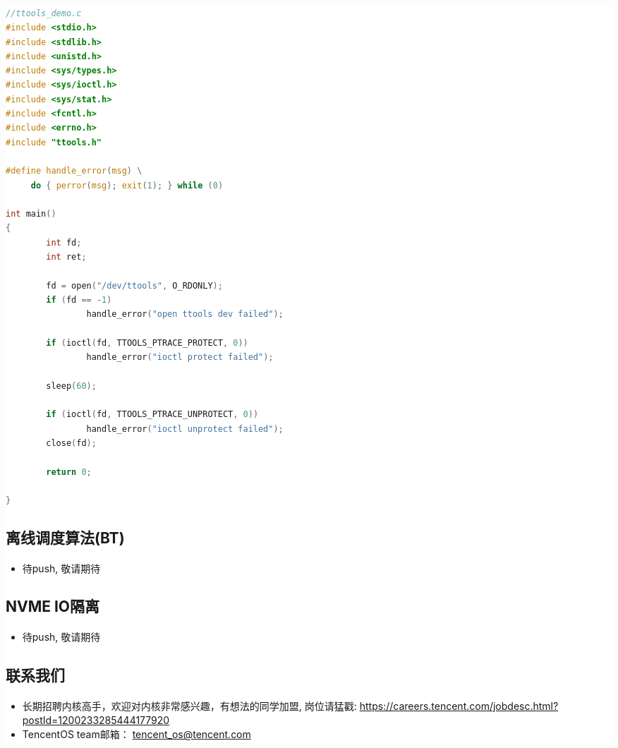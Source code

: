 ```c
//ttools_demo.c
#include <stdio.h>
#include <stdlib.h>
#include <unistd.h>
#include <sys/types.h>
#include <sys/ioctl.h>
#include <sys/stat.h>
#include <fcntl.h>
#include <errno.h>
#include "ttools.h"

#define handle_error(msg) \
     do { perror(msg); exit(1); } while (0)

int main()
{
        int fd;
        int ret;
    
        fd = open("/dev/ttools", O_RDONLY); 
        if (fd == -1)
                handle_error("open ttools dev failed");
    
        if (ioctl(fd, TTOOLS_PTRACE_PROTECT, 0))
                handle_error("ioctl protect failed");
    
        sleep(60);
    
        if (ioctl(fd, TTOOLS_PTRACE_UNPROTECT, 0))
                handle_error("ioctl unprotect failed");
        close(fd);
    
        return 0;

}
```



## 离线调度算法(BT)

- 待push, 敬请期待

## NVME IO隔离

- 待push, 敬请期待



## 联系我们

- 长期招聘内核高手，欢迎对内核非常感兴趣，有想法的同学加盟, 岗位请猛戳:  https://careers.tencent.com/jobdesc.html?postId=1200233285444177920 
- TencentOS team邮箱： tencent_os@tencent.com

